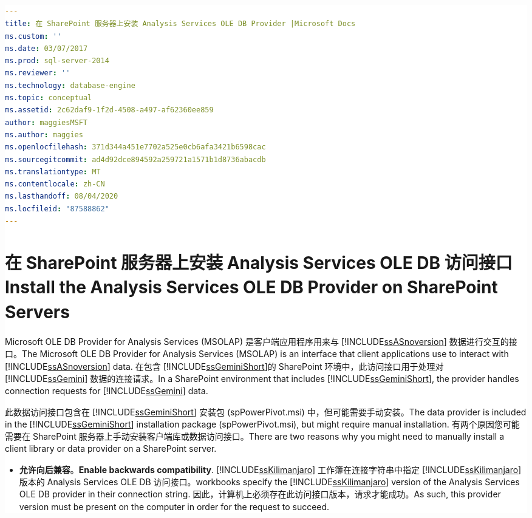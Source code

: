 ```yaml
---
title: 在 SharePoint 服务器上安装 Analysis Services OLE DB Provider |Microsoft Docs
ms.custom: ''
ms.date: 03/07/2017
ms.prod: sql-server-2014
ms.reviewer: ''
ms.technology: database-engine
ms.topic: conceptual
ms.assetid: 2c62daf9-1f2d-4508-a497-af62360ee859
author: maggiesMSFT
ms.author: maggies
ms.openlocfilehash: 371d344a451e7702a525e0cb6afa3421b6598cac
ms.sourcegitcommit: ad4d92dce894592a259721a1571b1d8736abacdb
ms.translationtype: MT
ms.contentlocale: zh-CN
ms.lasthandoff: 08/04/2020
ms.locfileid: "87588862"
---
```

# <a name="install-the-analysis-services-ole-db-provider-on-sharepoint-servers"></a><span data-ttu-id="c8493-102">在 SharePoint 服务器上安装 Analysis Services OLE DB 访问接口</span><span class="sxs-lookup"><span data-stu-id="c8493-102">Install the Analysis Services OLE DB Provider on SharePoint Servers</span></span>
  <span data-ttu-id="c8493-103">Microsoft OLE DB Provider for Analysis Services (MSOLAP) 是客户端应用程序用来与 [!INCLUDE[ssASnoversion](../../includes/ssasnoversion-md.md)] 数据进行交互的接口。</span><span class="sxs-lookup"><span data-stu-id="c8493-103">The Microsoft OLE DB Provider for Analysis Services (MSOLAP) is an interface that client applications use to interact with [!INCLUDE[ssASnoversion](../../includes/ssasnoversion-md.md)] data.</span></span> <span data-ttu-id="c8493-104">在包含 [!INCLUDE[ssGeminiShort](../../includes/ssgeminishort-md.md)]的 SharePoint 环境中，此访问接口用于处理对 [!INCLUDE[ssGemini](../../includes/ssgemini-md.md)] 数据的连接请求。</span><span class="sxs-lookup"><span data-stu-id="c8493-104">In a SharePoint environment that includes [!INCLUDE[ssGeminiShort](../../includes/ssgeminishort-md.md)], the provider handles connection requests for [!INCLUDE[ssGemini](../../includes/ssgemini-md.md)] data.</span></span>  
  
 <span data-ttu-id="c8493-105">此数据访问接口包含在 [!INCLUDE[ssGeminiShort](../../includes/ssgeminishort-md.md)] 安装包 (spPowerPivot.msi) 中，但可能需要手动安装。</span><span class="sxs-lookup"><span data-stu-id="c8493-105">The data provider is included in the [!INCLUDE[ssGeminiShort](../../includes/ssgeminishort-md.md)] installation package (spPowerPivot.msi), but might require manual installation.</span></span> <span data-ttu-id="c8493-106">有两个原因您可能需要在 SharePoint 服务器上手动安装客户端库或数据访问接口。</span><span class="sxs-lookup"><span data-stu-id="c8493-106">There are two reasons why you might need to manually install a client library or data provider on a SharePoint server.</span></span>  
  
-   <span data-ttu-id="c8493-107">**允许向后兼容**。</span><span class="sxs-lookup"><span data-stu-id="c8493-107">**Enable backwards compatibility**.</span></span> [!INCLUDE[ssKilimanjaro](../../includes/sskilimanjaro-md.md)] <span data-ttu-id="c8493-108">工作簿在连接字符串中指定 [!INCLUDE[ssKilimanjaro](../../includes/sskilimanjaro-md.md)] 版本的 Analysis Services OLE DB 访问接口。</span><span class="sxs-lookup"><span data-stu-id="c8493-108">workbooks specify the [!INCLUDE[ssKilimanjaro](../../includes/sskilimanjaro-md.md)] version of the Analysis Services OLE DB provider in their connection string.</span></span> <span data-ttu-id="c8493-109">因此，计算机上必须存在此访问接口版本，请求才能成功。</span><span class="sxs-lookup"><span data-stu-id="c8493-109">As such, this provider version must be present on the computer in order for the request to succeed.</span></span>  
  